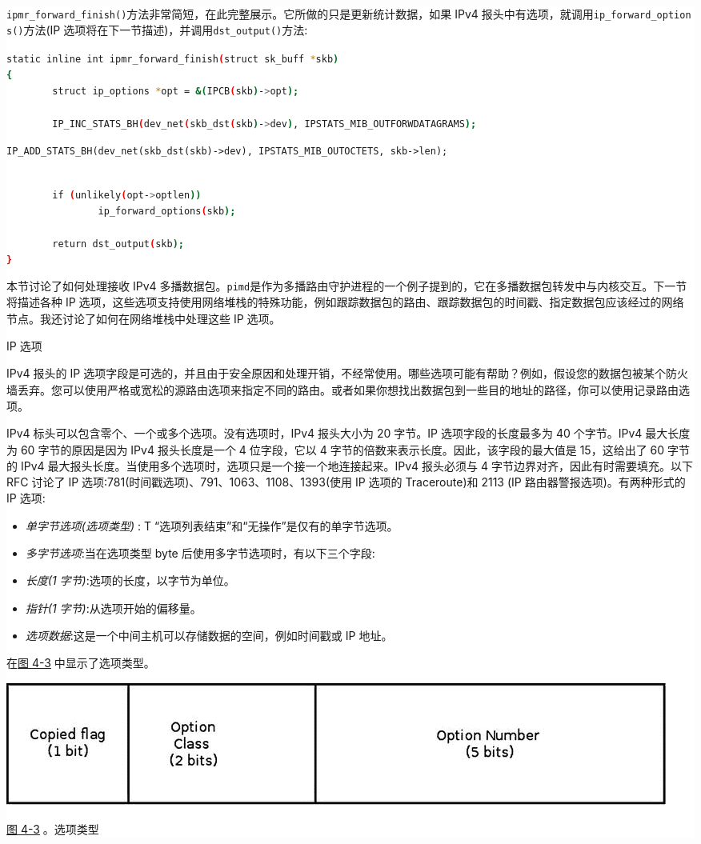 `ipmr_forward_finish()`方法非常简短，在此完整展示。它所做的只是更新统计数据，如果 IPv4 报头中有选项，就调用`ip_forward_options()`方法(IP 选项将在下一节描述)，并调用`dst_output()`方法:

```sh
static inline int ipmr_forward_finish(struct sk_buff *skb)
{
        struct ip_options *opt = &(IPCB(skb)->opt);

        IP_INC_STATS_BH(dev_net(skb_dst(skb)->dev), IPSTATS_MIB_OUTFORWDATAGRAMS);

```

`IP_ADD_STATS_BH(dev_net(skb_dst(skb)->dev), IPSTATS_MIB_OUTOCTETS, skb->len);`

```sh

        if (unlikely(opt->optlen))
                ip_forward_options(skb);

        return dst_output(skb);
}
```

本节讨论了如何处理接收 IPv4 多播数据包。`pimd`是作为多播路由守护进程的一个例子提到的，它在多播数据包转发中与内核交互。下一节将描述各种 IP 选项，这些选项支持使用网络堆栈的特殊功能，例如跟踪数据包的路由、跟踪数据包的时间戳、指定数据包应该经过的网络节点。我还讨论了如何在网络堆栈中处理这些 IP 选项。

IP 选项

IPv4 报头的 IP 选项字段是可选的，并且由于安全原因和处理开销，不经常使用。哪些选项可能有帮助？例如，假设您的数据包被某个防火墙丢弃。您可以使用严格或宽松的源路由选项来指定不同的路由。或者如果你想找出数据包到一些目的地址的路径，你可以使用记录路由选项。

IPv4 标头可以包含零个、一个或多个选项。没有选项时，IPv4 报头大小为 20 字节。IP 选项字段的长度最多为 40 个字节。IPv4 最大长度为 60 字节的原因是因为 IPv4 报头长度是一个 4 位字段，它以 4 字节的倍数来表示长度。因此，该字段的最大值是 15，这给出了 60 字节的 IPv4 最大报头长度。当使用多个选项时，选项只是一个接一个地连接起来。IPv4 报头必须与 4 字节边界对齐，因此有时需要填充。以下 RFC 讨论了 IP 选项:781(时间戳选项)、791、1063、1108、1393(使用 IP 选项的 Traceroute)和 2113 (IP 路由器警报选项)。有两种形式的 IP 选项:

*   *单字节选项(选项类型)* : T “选项列表结束”和“无操作”是仅有的单字节选项。
*   *多字节选项*:当在选项类型 byte 后使用多字节选项时，有以下三个字段:

*   *长度(1 字节)*:选项的长度，以字节为单位。
*   *指针(1 字节)*:从选项开始的偏移量。
*   *选项数据*:这是一个中间主机可以存储数据的空间，例如时间戳或 IP 地址。

在[图 4-3](#Fig3) 中显示了选项类型。

![9781430261964_Fig04-03.jpg](img/9781430261964_Fig04-03.jpg)

[图 4-3](#_Fig3) 。选项类型
